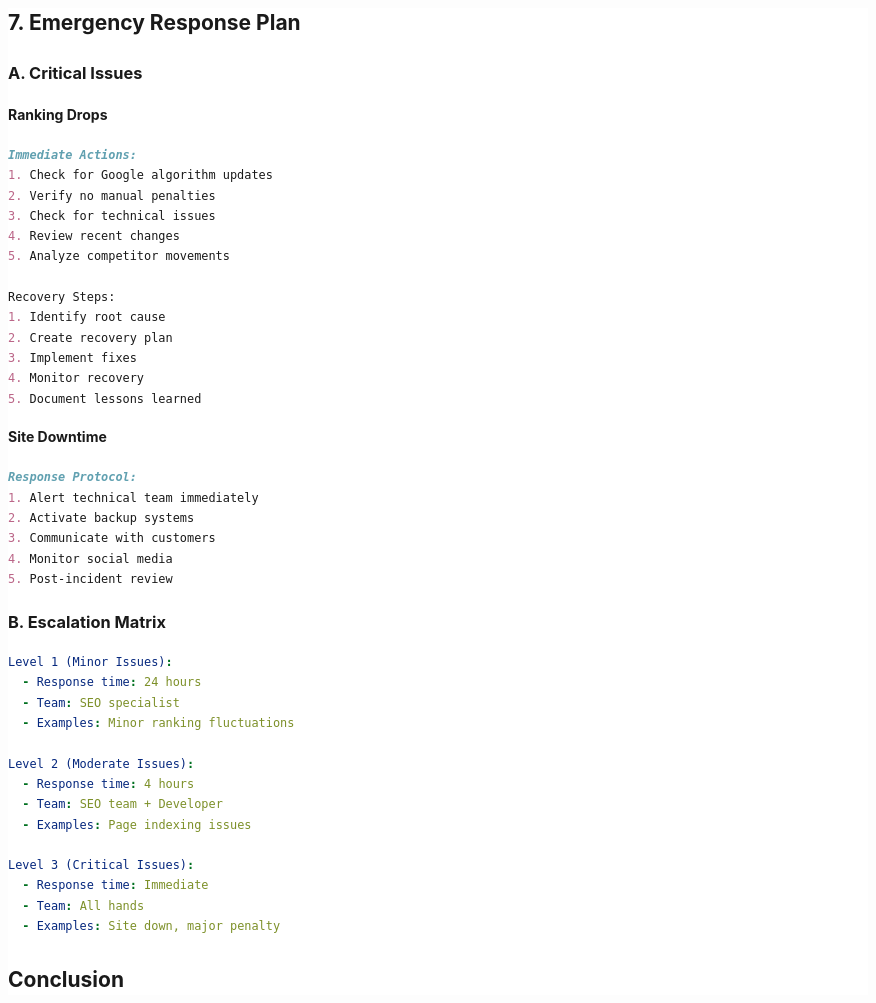 ## 7. Emergency Response Plan

### A. Critical Issues

#### Ranking Drops
```markdown
Immediate Actions:
1. Check for Google algorithm updates
2. Verify no manual penalties
3. Check for technical issues
4. Review recent changes
5. Analyze competitor movements

Recovery Steps:
1. Identify root cause
2. Create recovery plan
3. Implement fixes
4. Monitor recovery
5. Document lessons learned
```

#### Site Downtime
```markdown
Response Protocol:
1. Alert technical team immediately
2. Activate backup systems
3. Communicate with customers
4. Monitor social media
5. Post-incident review
```

### B. Escalation Matrix

```yaml
Level 1 (Minor Issues):
  - Response time: 24 hours
  - Team: SEO specialist
  - Examples: Minor ranking fluctuations

Level 2 (Moderate Issues):
  - Response time: 4 hours
  - Team: SEO team + Developer
  - Examples: Page indexing issues

Level 3 (Critical Issues):
  - Response time: Immediate
  - Team: All hands
  - Examples: Site down, major penalty
```

## Conclusion
